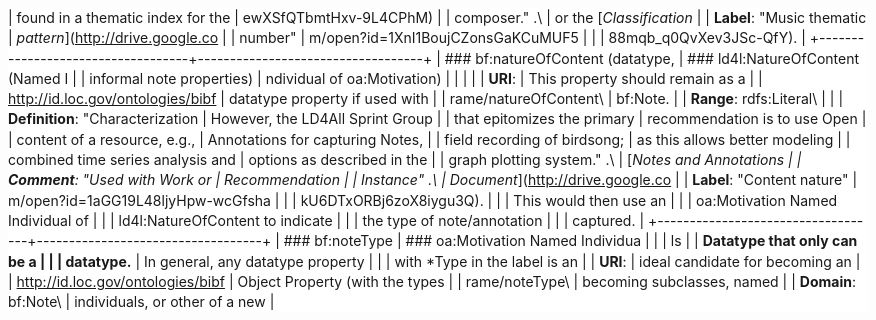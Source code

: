 | found in a thematic index for the | ewXSfQTbmtHxv-9L4CPhM)            |
| composer." .\                     | or the [*Classification*          |
| **Label**: "Music thematic        | *pattern*](http://drive.google.co |
| number"                           | m/open?id=1XnI1BoujCZonsGaKCuMUF5 |
|                                   | 88mqb_q0QvXev3JSc-QfY).           |
+-----------------------------------+-----------------------------------+
| ### bf:natureOfContent (datatype, | ### ld4l:NatureOfContent (Named I |
|  informal note properties)        | ndividual of oa:Motivation)       |
|                                   |                                   |
| **URI**:                          | This property should remain as a  |
| http://id.loc.gov/ontologies/bibf | datatype property if used with    |
| rame/natureOfContent\             | bf:Note.                          |
| **Range**: rdfs:Literal\          |                                   |
| **Definition**: "Characterization | However, the LD4All Sprint Group  |
| that epitomizes the primary       | recommendation is to use Open     |
| content of a resource, e.g.,      | Annotations for capturing Notes,  |
| field recording of birdsong;      | as this allows better modeling    |
| combined time series analysis and | options as described in the       |
| graph plotting system." .\        | [*Notes and Annotations           |
| **Comment**: "Used with Work or   | Recommendation                    |
| Instance" .\                      | Document*](http://drive.google.co |
| **Label**: "Content nature"       | m/open?id=1aGG19L48ljyHpw-wcGfsha |
|                                   | kU6DTxORBj6zoX8iygu3Q).           |
|                                   | This would then use an            |
|                                   | oa:Motivation Named Individual of |
|                                   | ld4l:NatureOfContent to indicate  |
|                                   | the type of note/annotation       |
|                                   | captured.                         |
+-----------------------------------+-----------------------------------+
| ### bf:noteType                   | ### oa:Motivation Named Individua |
|                                   | ls                                |
| **Datatype that only can be a     |                                   |
| datatype.**                       | In general, any datatype property |
|                                   | with \*Type in the label is an    |
| **URI**:                          | ideal candidate for becoming an   |
| http://id.loc.gov/ontologies/bibf | Object Property (with the types   |
| rame/noteType\                    | becoming subclasses, named        |
| **Domain**: bf:Note\              | individuals, or other of a new    |